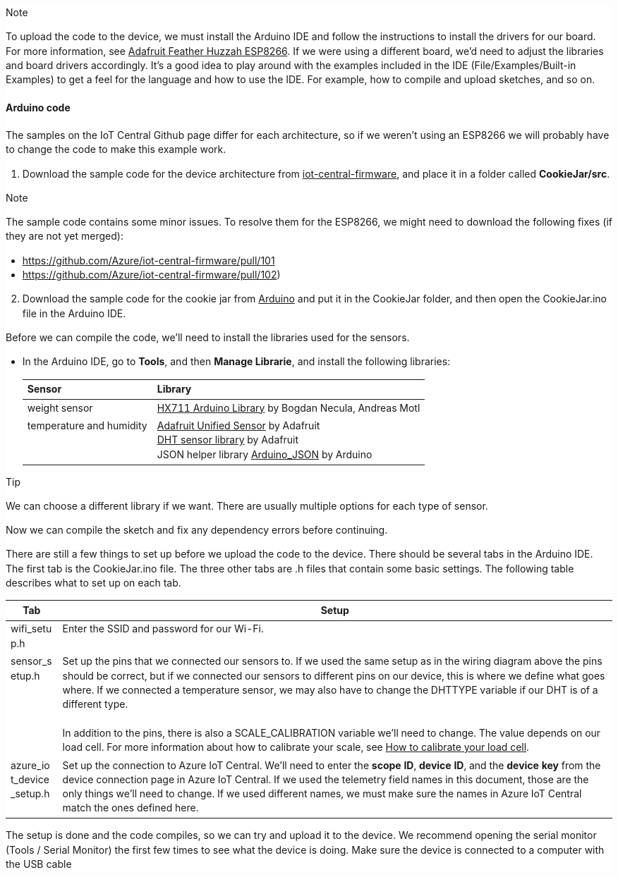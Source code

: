 > [!NOTE]
> To upload the code to the device, we must install the Arduino IDE and follow the instructions to install the drivers for our board. For more information, see [Adafruit Feather Huzzah ESP8266](https://learn.adafruit.com/adafruit-feather-huzzah-esp8266). If we were using a different board, we’d need to adjust the libraries and board drivers accordingly. It’s a good idea to play around with the examples included in the IDE (File/Examples/Built-in Examples) to get a feel for the language and how to use the IDE. For example, how to compile and upload sketches, and so on.

#### Arduino code
The samples on the IoT Central Github page differ for each architecture, so if we weren’t using an ESP8266 we will probably have to change the code to make this example work.

1. Download the sample code for the device architecture from [iot-central-firmware](https://github.com/Azure/iot-central-firmware), and place it in a folder called **CookieJar/src**.

> [!NOTE]
> The sample code contains some minor issues. To resolve them for the ESP8266, we might need to download the following fixes (if they are not yet merged): 
>  * https://github.com/Azure/iot-central-firmware/pull/101 
>  * https://github.com/Azure/iot-central-firmware/pull/102)

2. Download the sample code for the cookie jar from [Arduino](./Arduino) and put it in the CookieJar folder, and then open the CookieJar.ino file in the Arduino IDE.

Before we can compile the code, we’ll need to install the libraries used for the sensors.

* In the Arduino IDE, go to **Tools**, and then **Manage Librarie**, and install the following libraries:

    |Sensor  |Library  |
    |---------|---------|
    |weight sensor     |[HX711 Arduino Library](https://github.com/bogde/HX711) by Bogdan Necula, Andreas Motl         |
    |temperature and humidity     |[Adafruit Unified Sensor](https://github.com/adafruit/Adafruit_Sensor) by Adafruit<br>[DHT sensor library](https://github.com/adafruit/DHT-sensor-library) by Adafruit<br>JSON helper library [Arduino_JSON](https://github.com/arduino-libraries/Arduino_JSON) by Arduino        |

> [!TIP]
> We can choose a different library if we want. There are usually multiple options for each type of sensor.

Now we can compile the sketch and fix any dependency errors before continuing.

There are still a few things to set up before we upload the code to the device. There should be several tabs in the Arduino IDE. The first tab is the CookieJar.ino file. The three other tabs are .h files that contain some basic settings. The following table describes what to set up on each tab.

|Tab  |Setup  |
|---------|---------|
|wifi_setup.h     |Enter the SSID and password for our Wi-Fi.         |
|sensor_setup.h     |Set up the pins that we connected our sensors to. If we used the same setup as in the wiring diagram above the pins should be correct, but if we connected our sensors to different pins on our device, this is where we define what goes where. If we connected a temperature sensor, we may also have to change the DHTTYPE variable if our DHT is of a different type.<br><br>In addition to the pins, there is also a SCALE_CALIBRATION variable we’ll need to change. The value depends on our load cell. For more information about how to calibrate your scale, see [How to calibrate your load cell](https://github.com/bogde/HX711#how-to-calibrate-your-load-cell).         |
|azure_iot_device_setup.h     |Set up the connection to Azure IoT Central. We’ll need to enter the **scope ID**, **device ID**, and the **device key** from the device connection page in Azure IoT Central. If we used the telemetry field names in this document, those are the only things we’ll need to change. If we used different names, we must make sure the names in Azure IoT Central match the ones defined here.         |

The setup is done and the code compiles, so we can try and upload it to the device. We recommend opening the serial monitor (Tools / Serial Monitor) the first few times to see what the device is doing. Make sure the device is connected to a computer with the USB cable 
